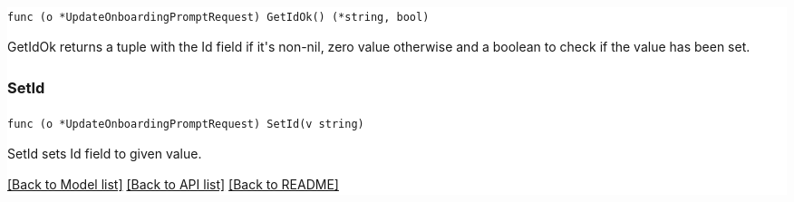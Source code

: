 `func (o *UpdateOnboardingPromptRequest) GetIdOk() (*string, bool)`

GetIdOk returns a tuple with the Id field if it's non-nil, zero value otherwise
and a boolean to check if the value has been set.

### SetId

`func (o *UpdateOnboardingPromptRequest) SetId(v string)`

SetId sets Id field to given value.



[[Back to Model list]](../README.md#documentation-for-models) [[Back to API list]](../README.md#documentation-for-api-endpoints) [[Back to README]](../README.md)


